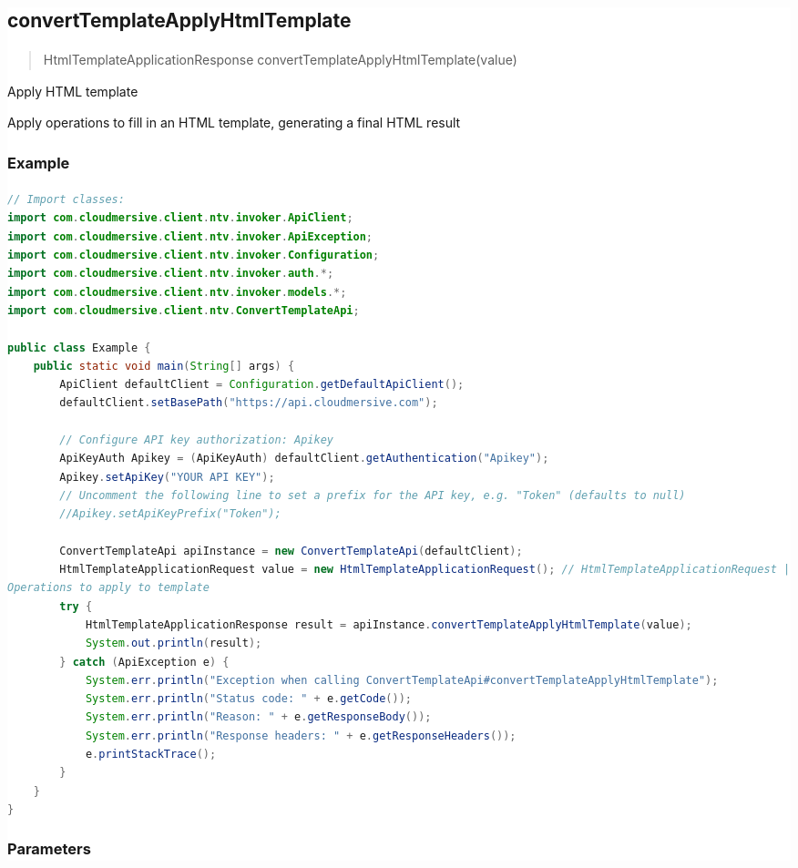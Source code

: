 
## convertTemplateApplyHtmlTemplate

> HtmlTemplateApplicationResponse convertTemplateApplyHtmlTemplate(value)

Apply HTML template

Apply operations to fill in an HTML template, generating a final HTML result

### Example

```java
// Import classes:
import com.cloudmersive.client.ntv.invoker.ApiClient;
import com.cloudmersive.client.ntv.invoker.ApiException;
import com.cloudmersive.client.ntv.invoker.Configuration;
import com.cloudmersive.client.ntv.invoker.auth.*;
import com.cloudmersive.client.ntv.invoker.models.*;
import com.cloudmersive.client.ntv.ConvertTemplateApi;

public class Example {
    public static void main(String[] args) {
        ApiClient defaultClient = Configuration.getDefaultApiClient();
        defaultClient.setBasePath("https://api.cloudmersive.com");
        
        // Configure API key authorization: Apikey
        ApiKeyAuth Apikey = (ApiKeyAuth) defaultClient.getAuthentication("Apikey");
        Apikey.setApiKey("YOUR API KEY");
        // Uncomment the following line to set a prefix for the API key, e.g. "Token" (defaults to null)
        //Apikey.setApiKeyPrefix("Token");

        ConvertTemplateApi apiInstance = new ConvertTemplateApi(defaultClient);
        HtmlTemplateApplicationRequest value = new HtmlTemplateApplicationRequest(); // HtmlTemplateApplicationRequest | Operations to apply to template
        try {
            HtmlTemplateApplicationResponse result = apiInstance.convertTemplateApplyHtmlTemplate(value);
            System.out.println(result);
        } catch (ApiException e) {
            System.err.println("Exception when calling ConvertTemplateApi#convertTemplateApplyHtmlTemplate");
            System.err.println("Status code: " + e.getCode());
            System.err.println("Reason: " + e.getResponseBody());
            System.err.println("Response headers: " + e.getResponseHeaders());
            e.printStackTrace();
        }
    }
}
```

### Parameters
